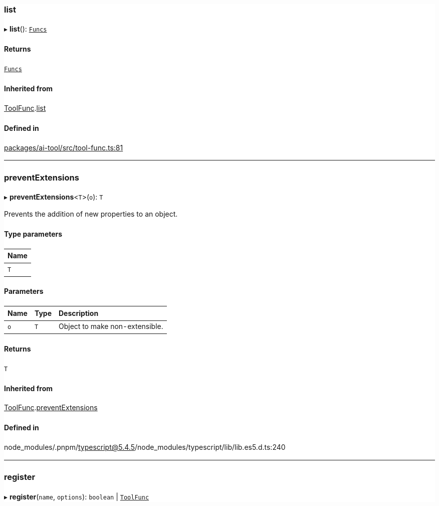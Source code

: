 ### list

▸ **list**(): [`Funcs`](../interfaces/Funcs.md)

#### Returns

[`Funcs`](../interfaces/Funcs.md)

#### Inherited from

[ToolFunc](ToolFunc.md).[list](ToolFunc.md#list)

#### Defined in

[packages/ai-tool/src/tool-func.ts:81](https://github.com/isdk/ai-tool.js/blob/262bec683a365fd77a8c1ea7cbf9a636e19c4ce2/src/tool-func.ts#L81)

___

### preventExtensions

▸ **preventExtensions**\<`T`\>(`o`): `T`

Prevents the addition of new properties to an object.

#### Type parameters

| Name |
| :------ |
| `T` |

#### Parameters

| Name | Type | Description |
| :------ | :------ | :------ |
| `o` | `T` | Object to make non-extensible. |

#### Returns

`T`

#### Inherited from

[ToolFunc](ToolFunc.md).[preventExtensions](ToolFunc.md#preventextensions)

#### Defined in

node_modules/.pnpm/typescript@5.4.5/node_modules/typescript/lib/lib.es5.d.ts:240

___

### register

▸ **register**(`name`, `options`): `boolean` \| [`ToolFunc`](ToolFunc.md)
